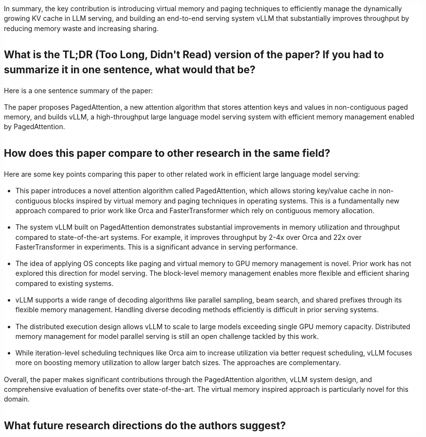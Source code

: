 In summary, the key contribution is introducing virtual memory and paging techniques to efficiently manage the dynamically growing KV cache in LLM serving, and building an end-to-end serving system vLLM that substantially improves throughput by reducing memory waste and increasing sharing.


## What is the TL;DR (Too Long, Didn't Read) version of the paper? If you had to summarize it in one sentence, what would that be?

 Here is a one sentence summary of the paper:

The paper proposes PagedAttention, a new attention algorithm that stores attention keys and values in non-contiguous paged memory, and builds vLLM, a high-throughput large language model serving system with efficient memory management enabled by PagedAttention.


## How does this paper compare to other research in the same field?

 Here are some key points comparing this paper to other related work in efficient large language model serving:

- This paper introduces a novel attention algorithm called PagedAttention, which allows storing key/value cache in non-contiguous blocks inspired by virtual memory and paging techniques in operating systems. This is a fundamentally new approach compared to prior work like Orca and FasterTransformer which rely on contiguous memory allocation. 

- The system vLLM built on PagedAttention demonstrates substantial improvements in memory utilization and throughput compared to state-of-the-art systems. For example, it improves throughput by 2-4x over Orca and 22x over FasterTransformer in experiments. This is a significant advance in serving performance.

- The idea of applying OS concepts like paging and virtual memory to GPU memory management is novel. Prior work has not explored this direction for model serving. The block-level memory management enables more flexible and efficient sharing compared to existing systems.

- vLLM supports a wide range of decoding algorithms like parallel sampling, beam search, and shared prefixes through its flexible memory management. Handling diverse decoding methods efficiently is difficult in prior serving systems.

- The distributed execution design allows vLLM to scale to large models exceeding single GPU memory capacity. Distributed memory management for model parallel serving is still an open challenge tackled by this work.

- While iteration-level scheduling techniques like Orca aim to increase utilization via better request scheduling, vLLM focuses more on boosting memory utilization to allow larger batch sizes. The approaches are complementary.

Overall, the paper makes significant contributions through the PagedAttention algorithm, vLLM system design, and comprehensive evaluation of benefits over state-of-the-art. The virtual memory inspired approach is particularly novel for this domain.


## What future research directions do the authors suggest?
